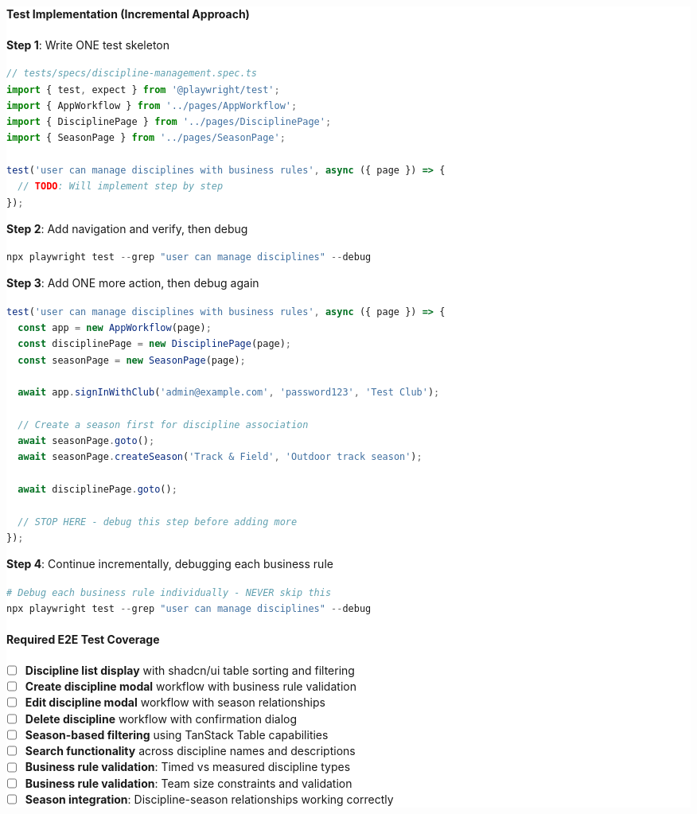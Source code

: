 #### **Test Implementation (Incremental Approach)**

**Step 1**: Write ONE test skeleton

```typescript
// tests/specs/discipline-management.spec.ts
import { test, expect } from '@playwright/test';
import { AppWorkflow } from '../pages/AppWorkflow';
import { DisciplinePage } from '../pages/DisciplinePage';
import { SeasonPage } from '../pages/SeasonPage';

test('user can manage disciplines with business rules', async ({ page }) => {
  // TODO: Will implement step by step
});
```

**Step 2**: Add navigation and verify, then debug

```powershell
npx playwright test --grep "user can manage disciplines" --debug
```

**Step 3**: Add ONE more action, then debug again

```typescript
test('user can manage disciplines with business rules', async ({ page }) => {
  const app = new AppWorkflow(page);
  const disciplinePage = new DisciplinePage(page);
  const seasonPage = new SeasonPage(page);

  await app.signInWithClub('admin@example.com', 'password123', 'Test Club');

  // Create a season first for discipline association
  await seasonPage.goto();
  await seasonPage.createSeason('Track & Field', 'Outdoor track season');

  await disciplinePage.goto();

  // STOP HERE - debug this step before adding more
});
```

**Step 4**: Continue incrementally, debugging each business rule

```powershell
# Debug each business rule individually - NEVER skip this
npx playwright test --grep "user can manage disciplines" --debug
```

#### **Required E2E Test Coverage**

- [ ] **Discipline list display** with shadcn/ui table sorting and filtering
- [ ] **Create discipline modal** workflow with business rule validation
- [ ] **Edit discipline modal** workflow with season relationships
- [ ] **Delete discipline** workflow with confirmation dialog
- [ ] **Season-based filtering** using TanStack Table capabilities
- [ ] **Search functionality** across discipline names and descriptions
- [ ] **Business rule validation**: Timed vs measured discipline types
- [ ] **Business rule validation**: Team size constraints and validation
- [ ] **Season integration**: Discipline-season relationships working correctly

